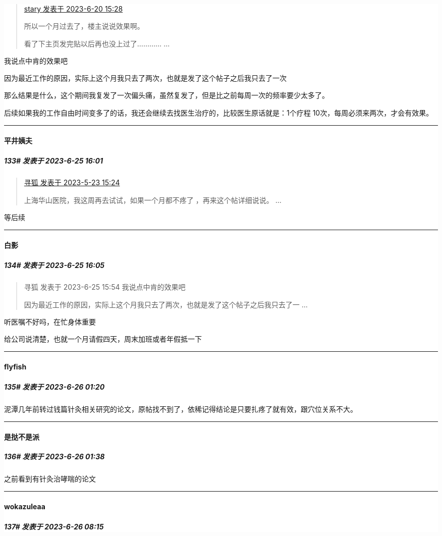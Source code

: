 <blockquote><a href="httphttps://bbs.saraba1st.com/2b/forum.php?mod=redirect&amp;goto=findpost&amp;pid=61357329&amp;ptid=2135498" target="_blank">stary 发表于 2023-6-20 15:28</a>

所以一个月过去了，楼主说说效果啊。

看了下主页发完贴以后再也没上过了………… ...</blockquote>
我说点中肯的效果吧

因为最近工作的原因，实际上这个月我只去了两次，也就是发了这个帖子之后我只去了一次

那么结果是什么，这个期间我复发了一次偏头痛，虽然复发了，但是比之前每周一次的频率要少太多了。

后续如果我的工作自由时间变多了的话，我还会继续去找医生治疗的，比较医生原话就是：1个疗程 10次，每周必须来两次，才会有效果。

*****

####  平井姨夫  
##### 133#       发表于 2023-6-25 16:01

<blockquote><a href="httphttps://bbs.saraba1st.com/2b/forum.php?mod=redirect&amp;goto=findpost&amp;pid=60959301&amp;ptid=2135498" target="_blank">寻狐 发表于 2023-5-23 15:24</a>

上海华山医院，我这周再去试试，如果一个月都不疼了 ，再来这个帖详细说说。 ...</blockquote>
等后续


*****

####  白影  
##### 134#       发表于 2023-6-25 16:05

<blockquote>寻狐 发表于 2023-6-25 15:54
我说点中肯的效果吧

因为最近工作的原因，实际上这个月我只去了两次，也就是发了这个帖子之后我只去了一 ...</blockquote>
听医嘱不好吗，在忙身体重要

给公司说清楚，也就一个月请假四天，周末加班或者年假抵一下


*****

####  flyfish  
##### 135#       发表于 2023-6-26 01:20

泥潭几年前转过钱篇针灸相关研究的论文，原帖找不到了，依稀记得结论是只要扎疼了就有效，跟穴位关系不大。


*****

####  是挞不是派  
##### 136#       发表于 2023-6-26 01:38

之前看到有针灸治哮喘的论文


*****

####  wokazuleaa  
##### 137#       发表于 2023-6-26 08:15
